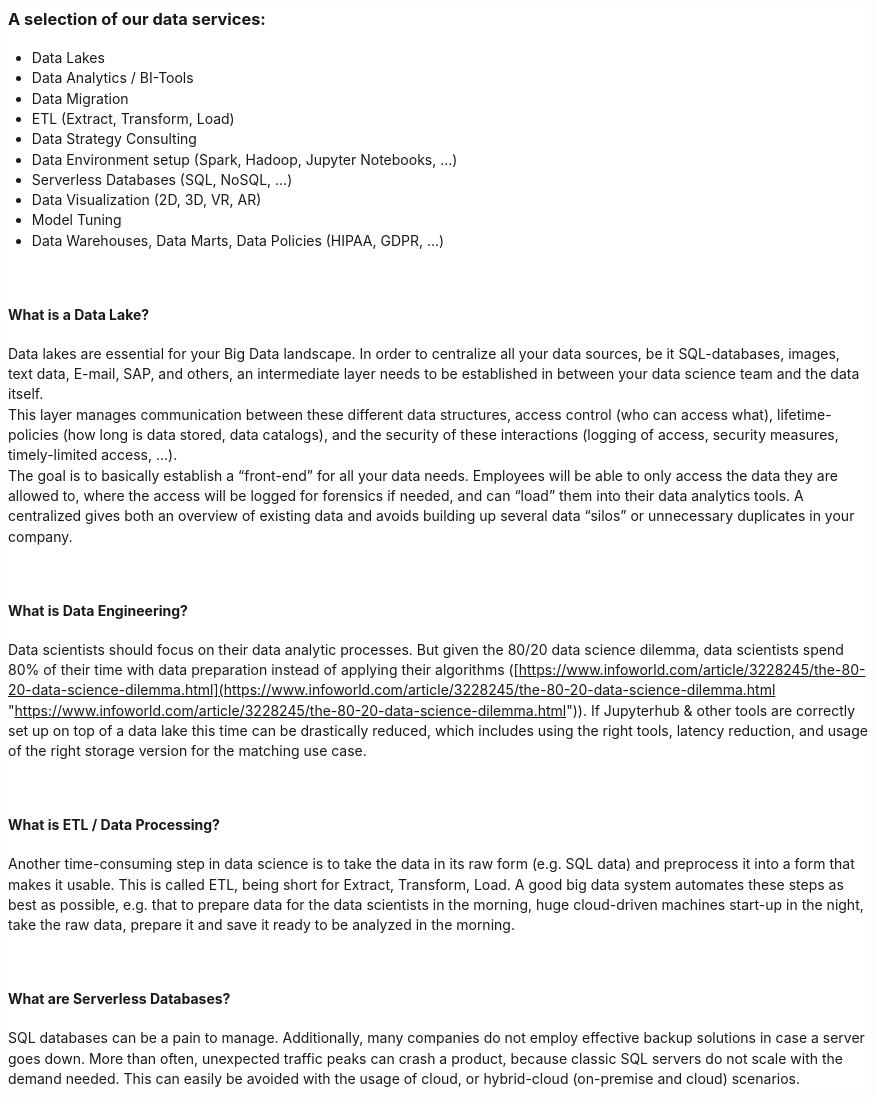 ### A selection of our data services:

* Data Lakes
* Data Analytics / BI-Tools
* Data Migration
* ETL (Extract, Transform, Load)
* Data Strategy Consulting
* Data Environment setup (Spark, Hadoop, Jupyter Notebooks, …)
* Serverless Databases (SQL, NoSQL, …)
* Data Visualization (2D, 3D, VR, AR)
* Model Tuning
* Data Warehouses, Data Marts, Data Policies (HIPAA, GDPR, …)

<br>

#### What is a Data Lake?

Data lakes are essential for your Big Data landscape. In order to centralize all your data sources, be it SQL-databases, images, text data, E-mail, SAP, and others, an intermediate layer needs to be established in between your data science team and the data itself.  
This layer manages communication between these different data structures, access control (who can access what), lifetime-policies (how long is data stored, data catalogs), and the security of these interactions (logging of access, security measures, timely-limited access, …).  
The goal is to basically establish a “front-end” for all your data needs. Employees will be able to only access the data they are allowed to, where the access will be logged for forensics if needed, and can “load” them into their data analytics tools. A centralized gives both an overview of existing data and avoids building up several data “silos” or unnecessary duplicates in your company.

<br>

#### What is Data Engineering?

Data scientists should focus on their data analytic processes. But given the 80/20 data science dilemma, data scientists spend 80% of their time with data preparation instead of applying their algorithms ([https://www.infoworld.com/article/3228245/the-80-20-data-science-dilemma.html](https://www.infoworld.com/article/3228245/the-80-20-data-science-dilemma.html "https://www.infoworld.com/article/3228245/the-80-20-data-science-dilemma.html")). If Jupyterhub & other tools are correctly set up on top of a data lake this time can be drastically reduced, which includes using the right tools, latency reduction, and usage of the right storage version for the matching use case.

<br>

#### What is ETL / Data Processing?

Another time-consuming step in data science is to take the data in its raw form (e.g. SQL data) and preprocess it into a form that makes it usable. This is called ETL, being short for Extract, Transform, Load. A good big data system automates these steps as best as possible, e.g. that to prepare data for the data scientists in the morning, huge cloud-driven machines start-up in the night, take the raw data, prepare it and save it ready to be analyzed in the morning.

<br>

#### What are Serverless Databases?

SQL databases can be a pain to manage. Additionally, many companies do not employ effective backup solutions in case a server goes down. More than often, unexpected traffic peaks can crash a product, because classic SQL servers do not scale with the demand needed. This can easily be avoided with the usage of cloud, or hybrid-cloud (on-premise and cloud) scenarios.
